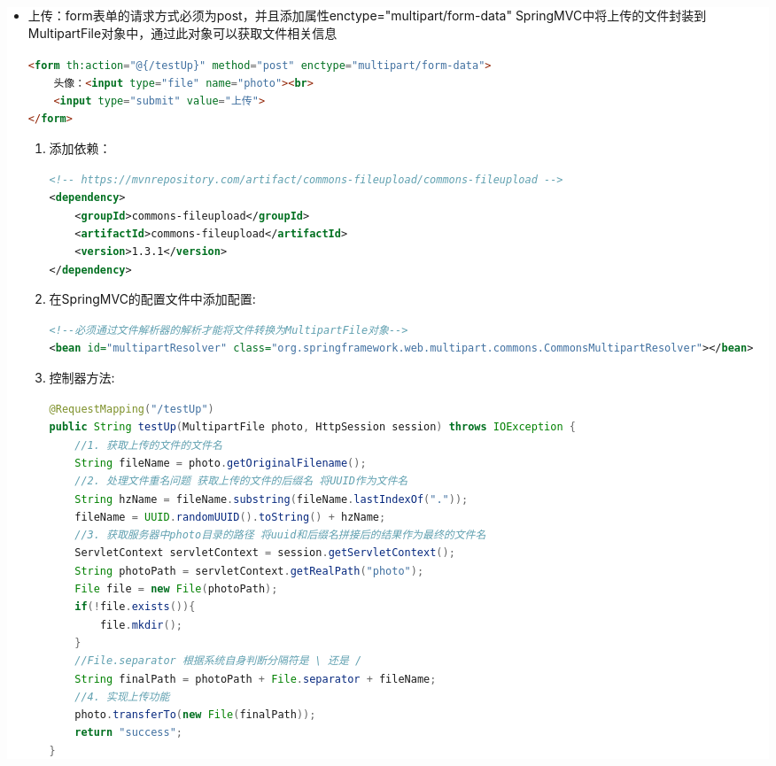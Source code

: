 * 上传：form表单的请求方式必须为post，并且添加属性enctype="multipart/form-data"
  SpringMVC中将上传的文件封装到MultipartFile对象中，通过此对象可以获取文件相关信息

  ~~~html
  <form th:action="@{/testUp}" method="post" enctype="multipart/form-data">
      头像：<input type="file" name="photo"><br>
      <input type="submit" value="上传">
  </form>
  ~~~

  1. 添加依赖：

     ```xml
     <!-- https://mvnrepository.com/artifact/commons-fileupload/commons-fileupload -->
     <dependency>
         <groupId>commons-fileupload</groupId>
         <artifactId>commons-fileupload</artifactId>
         <version>1.3.1</version>
     </dependency>
     ```

  2. 在SpringMVC的配置文件中添加配置:

     ```xml
     <!--必须通过文件解析器的解析才能将文件转换为MultipartFile对象-->
     <bean id="multipartResolver" class="org.springframework.web.multipart.commons.CommonsMultipartResolver"></bean>
     ```

  3. 控制器方法:

     ```java
     @RequestMapping("/testUp")
     public String testUp(MultipartFile photo, HttpSession session) throws IOException {
         //1. 获取上传的文件的文件名
         String fileName = photo.getOriginalFilename();
         //2. 处理文件重名问题 获取上传的文件的后缀名 将UUID作为文件名 
         String hzName = fileName.substring(fileName.lastIndexOf("."));
         fileName = UUID.randomUUID().toString() + hzName;
         //3. 获取服务器中photo目录的路径 将uuid和后缀名拼接后的结果作为最终的文件名 
         ServletContext servletContext = session.getServletContext();
         String photoPath = servletContext.getRealPath("photo");
         File file = new File(photoPath);
         if(!file.exists()){
             file.mkdir();
         }
         //File.separator 根据系统自身判断分隔符是 \ 还是 /
         String finalPath = photoPath + File.separator + fileName;
         //4. 实现上传功能
         photo.transferTo(new File(finalPath));
         return "success";
     }
     ```

